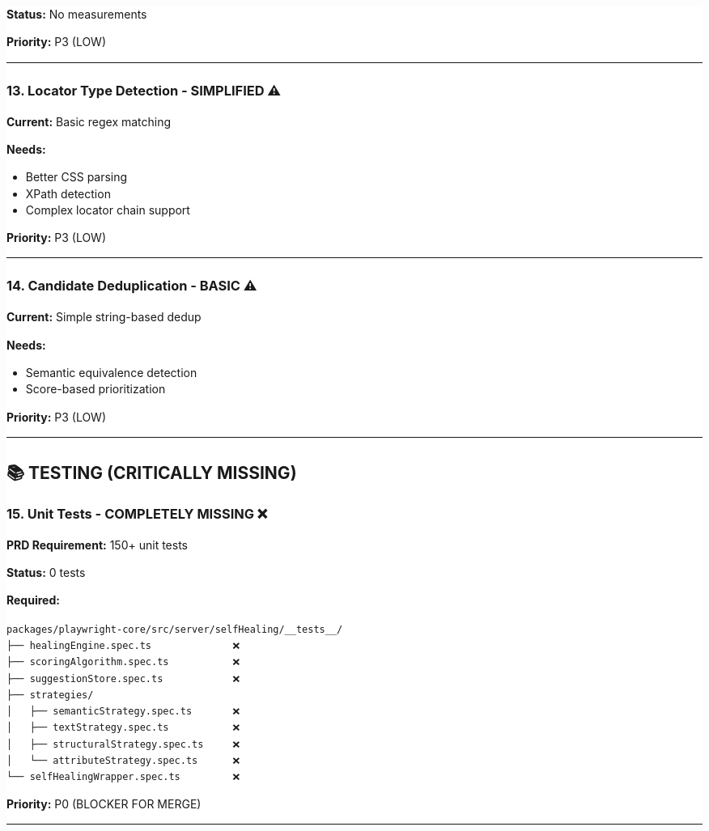 **Status:** No measurements

**Priority:** P3 (LOW)

---

### 13. Locator Type Detection - SIMPLIFIED ⚠️

**Current:** Basic regex matching

**Needs:**

- Better CSS parsing
- XPath detection
- Complex locator chain support

**Priority:** P3 (LOW)

---

### 14. Candidate Deduplication - BASIC ⚠️

**Current:** Simple string-based dedup

**Needs:**

- Semantic equivalence detection
- Score-based prioritization

**Priority:** P3 (LOW)

---

## 📚 TESTING (CRITICALLY MISSING)

### 15. Unit Tests - COMPLETELY MISSING ❌

**PRD Requirement:** 150+ unit tests

**Status:** 0 tests

**Required:**

```
packages/playwright-core/src/server/selfHealing/__tests__/
├── healingEngine.spec.ts              ❌
├── scoringAlgorithm.spec.ts           ❌
├── suggestionStore.spec.ts            ❌
├── strategies/
│   ├── semanticStrategy.spec.ts       ❌
│   ├── textStrategy.spec.ts           ❌
│   ├── structuralStrategy.spec.ts     ❌
│   └── attributeStrategy.spec.ts      ❌
└── selfHealingWrapper.spec.ts         ❌
```

**Priority:** P0 (BLOCKER FOR MERGE)

---